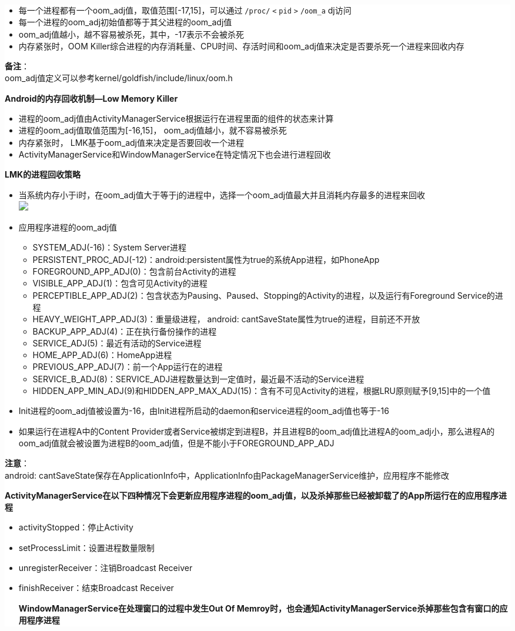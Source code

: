 * 每一个进程都有一个oom\_adj值，取值范围\[-17,15\]，可以通过
  `/proc/`
  `<`
  `pid`
  `>`
  `/oom_a`
  dj访问
* 每一个进程的oom\_adj初始值都等于其父进程的oom\_adj值
* oom\_adj值越小，越不容易被杀死，其中，-17表示不会被杀死
* 内存紧张时，OOM Killer综合进程的内存消耗量、CPU时间、存活时间和oom\_adj值来决定是否要杀死一个进程来回收内存

**备注**：  
oom\_adj值定义可以参考kernel/goldfish/include/linux/oom.h

**Android的内存回收机制—Low Memory Killer**

* 进程的oom\_adj值由ActivityManagerService根据运行在进程里面的组件的状态来计算
* 进程的oom\_adj值取值范围为\[-16,15\]， oom\_adj值越小，就不容易被杀死
* 内存紧张时， LMK基于oom\_adj值来决定是否要回收一个进程
* ActivityManagerService和WindowManagerService在特定情况下也会进行进程回收

**LMK的进程回收策略**

* 当系统内存小于i时，在oom\_adj值大于等于j的进程中，选择一个oom\_adj值最大并且消耗内存最多的进程来回收  
  ![](https://box.kancloud.cn/2d71992bf1b34112c5419c2c4b8326ca_685x366.png)

* 应用程序进程的oom\_adj值

  * SYSTEM\_ADJ\(-16\)：System Server进程
  * PERSISTENT\_PROC\_ADJ\(-12\)：android:persistent属性为true的系统App进程，如PhoneApp
  * FOREGROUND\_APP\_ADJ\(0\)：包含前台Activity的进程
  * VISIBLE\_APP\_ADJ\(1\)：包含可见Activity的进程
  * PERCEPTIBLE\_APP\_ADJ\(2\)：包含状态为Pausing、Paused、Stopping的Activity的进程，以及运行有Foreground Service的进程
  * HEAVY\_WEIGHT\_APP\_ADJ\(3\)：重量级进程， android: cantSaveState属性为true的进程，目前还不开放
  * BACKUP\_APP\_ADJ\(4\)：正在执行备份操作的进程
  * SERVICE\_ADJ\(5\)：最近有活动的Service进程
  * HOME\_APP\_ADJ\(6\)：HomeApp进程
  * PREVIOUS\_APP\_ADJ\(7\)：前一个App运行在的进程
  * SERVICE\_B\_ADJ\(8\)：SERVICE\_ADJ进程数量达到一定值时，最近最不活动的Service进程
  * HIDDEN\_APP\_MIN\_ADJ\(9\)和HIDDEN\_APP\_MAX\_ADJ\(15\)：含有不可见Activity的进程，根据LRU原则赋予\[9,15\]中的一个值

* Init进程的oom\_adj值被设置为-16，由Init进程所启动的daemon和service进程的oom\_adj值也等于-16

* 如果运行在进程A中的Content Provider或者Service被绑定到进程B，并且进程B的oom\_adj值比进程A的oom\_adj小，那么进程A的oom\_adj值就会被设置为进程B的oom\_adj值，但是不能小于FOREGROUND\_APP\_ADJ

**注意**：  
android: cantSaveState保存在ApplicationInfo中，ApplicationInfo由PackageManagerService维护，应用程序不能修改

**ActivityManagerService在以下四种情况下会更新应用程序进程的oom\_adj值，以及杀掉那些已经被卸载了的App所运行在的应用程序进程**

* activityStopped：停止Activity
* setProcessLimit：设置进程数量限制
* unregisterReceiver：注销Broadcast Receiver
* finishReceiver：结束Broadcast Receiver
 
  **WindowManagerService在处理窗口的过程中发生Out Of Memroy时，也会通知ActivityManagerService杀掉那些包含有窗口的应用程序进程**



